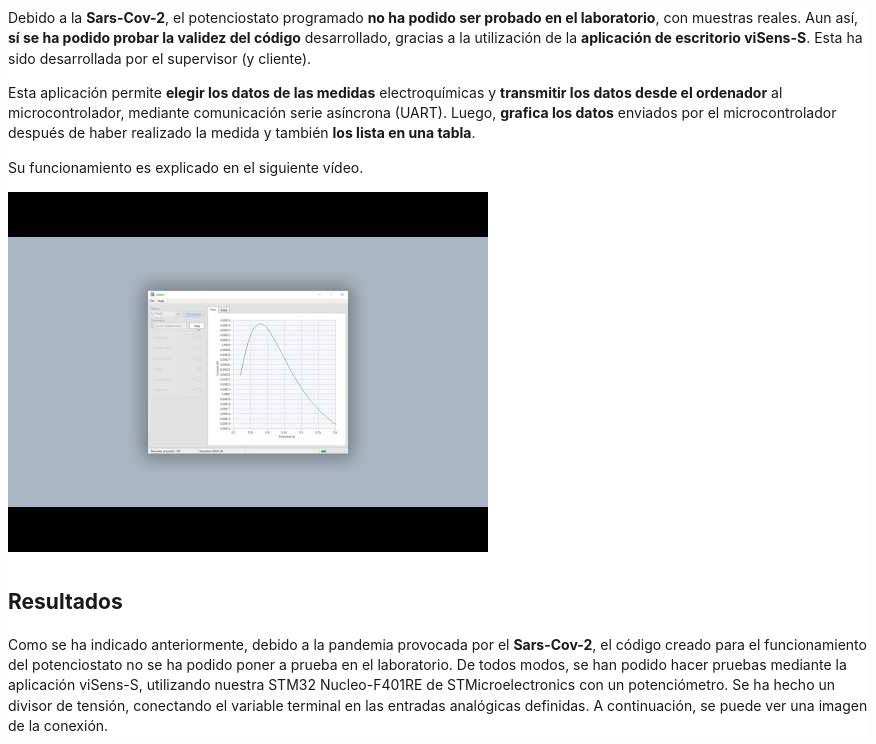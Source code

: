Debido a la **Sars-Cov-2**, el potenciostato programado **no ha podido ser probado en el laboratorio**, con muestras reales. Aun así, **sí se ha podido probar la validez del código** desarrollado, gracias a la utilización de la **aplicación de escritorio viSens-S**. Esta ha sido desarrollada por el supervisor (y cliente).

Esta aplicación permite **elegir los datos de las medidas** electroquímicas y **transmitir los datos desde el ordenador** al microcontrolador, mediante comunicación serie asíncrona (UART). Luego, **grafica los datos** enviados por el microcontrolador después de haber realizado la medida y también **los lista en una tabla**.

Su funcionamiento es explicado en el siguiente vídeo.

![<a href="http://www.youtube.com/watch?v=UkXToFs8g6Y" target="_blank" rel="noopener noreferrer nofollow">Demostración viSens-S.</a>](assets/0.jpg)

## Resultados

Como se ha indicado anteriormente, debido a la pandemia provocada por el **Sars-Cov-2**, el código creado para el funcionamiento del potenciostato no se ha podido poner a prueba en el laboratorio. De todos modos, se han podido hacer pruebas mediante la aplicación viSens-S, utilizando nuestra STM32 Nucleo-F401RE de STMicroelectronics con un potenciómetro. Se ha hecho un divisor de tensión, conectando el variable terminal en las entradas analógicas definidas. A continuación, se puede ver una imagen de la conexión.
